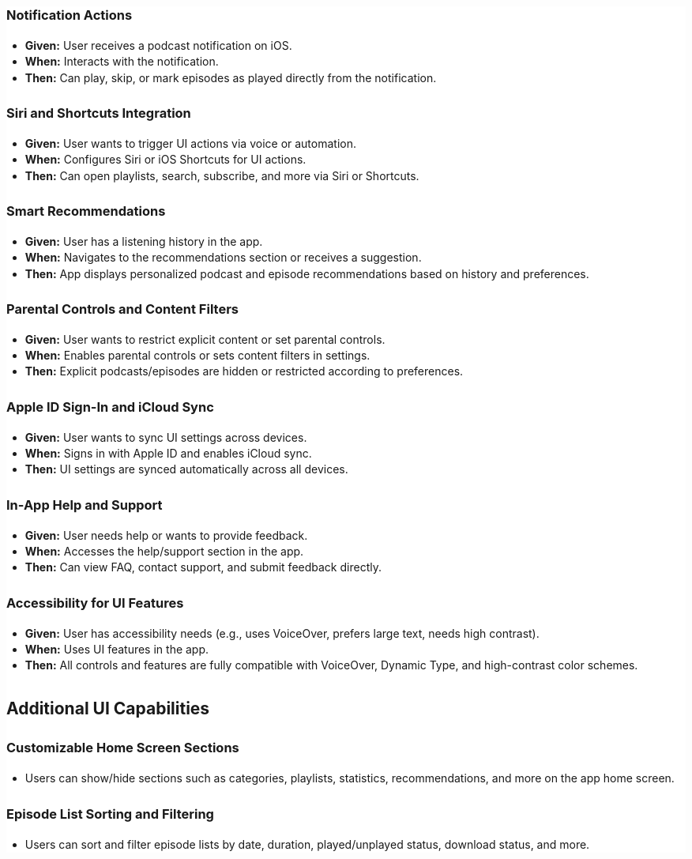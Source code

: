 ### Notification Actions
- **Given:** User receives a podcast notification on iOS.
- **When:** Interacts with the notification.
- **Then:** Can play, skip, or mark episodes as played directly from the notification.

### Siri and Shortcuts Integration
- **Given:** User wants to trigger UI actions via voice or automation.
- **When:** Configures Siri or iOS Shortcuts for UI actions.
- **Then:** Can open playlists, search, subscribe, and more via Siri or Shortcuts.

### Smart Recommendations
- **Given:** User has a listening history in the app.
- **When:** Navigates to the recommendations section or receives a suggestion.
- **Then:** App displays personalized podcast and episode recommendations based on history and preferences.

### Parental Controls and Content Filters
- **Given:** User wants to restrict explicit content or set parental controls.
- **When:** Enables parental controls or sets content filters in settings.
- **Then:** Explicit podcasts/episodes are hidden or restricted according to preferences.

### Apple ID Sign-In and iCloud Sync
- **Given:** User wants to sync UI settings across devices.
- **When:** Signs in with Apple ID and enables iCloud sync.
- **Then:** UI settings are synced automatically across all devices.

### In-App Help and Support
- **Given:** User needs help or wants to provide feedback.
- **When:** Accesses the help/support section in the app.
- **Then:** Can view FAQ, contact support, and submit feedback directly.

### Accessibility for UI Features
- **Given:** User has accessibility needs (e.g., uses VoiceOver, prefers large text, needs high contrast).
- **When:** Uses UI features in the app.
- **Then:** All controls and features are fully compatible with VoiceOver, Dynamic Type, and high-contrast color schemes.

## Additional UI Capabilities

### Customizable Home Screen Sections
- Users can show/hide sections such as categories, playlists, statistics, recommendations, and more on the app home screen.

### Episode List Sorting and Filtering
- Users can sort and filter episode lists by date, duration, played/unplayed status, download status, and more.
